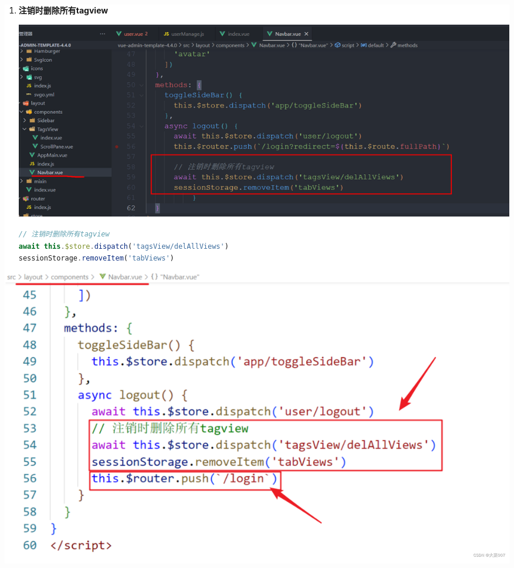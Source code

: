 1. **注销时删除所有tagview**

   ![image-20230925093053782](后端.assets/image-20230925093053782.png)

   ```js
   // 注销时删除所有tagview
   await this.$store.dispatch('tagsView/delAllViews')
   sessionStorage.removeItem('tabViews')
   ```

![在这里插入图片描述](后端.assets/343c54058db64b198359e4cb72fe4623.png)
